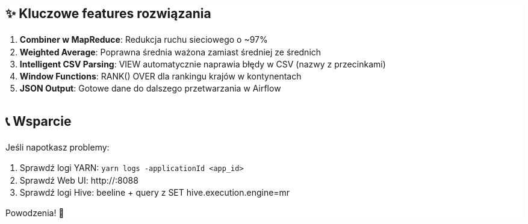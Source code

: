 ## ✨ Kluczowe features rozwiązania

1. **Combiner w MapReduce**: Redukcja ruchu sieciowego o ~97%
2. **Weighted Average**: Poprawna średnia ważona zamiast średniej ze średnich
3. **Intelligent CSV Parsing**: VIEW automatycznie naprawia błędy w CSV (nazwy z przecinkami)
4. **Window Functions**: RANK() OVER dla rankingu krajów w kontynentach
5. **JSON Output**: Gotowe dane do dalszego przetwarzania w Airflow

## 📞 Wsparcie

Jeśli napotkasz problemy:
1. Sprawdź logi YARN: `yarn logs -applicationId <app_id>`
2. Sprawdź Web UI: http://<host>:8088
3. Sprawdź logi Hive: beeline + query z SET hive.execution.engine=mr

Powodzenia! 🚀
